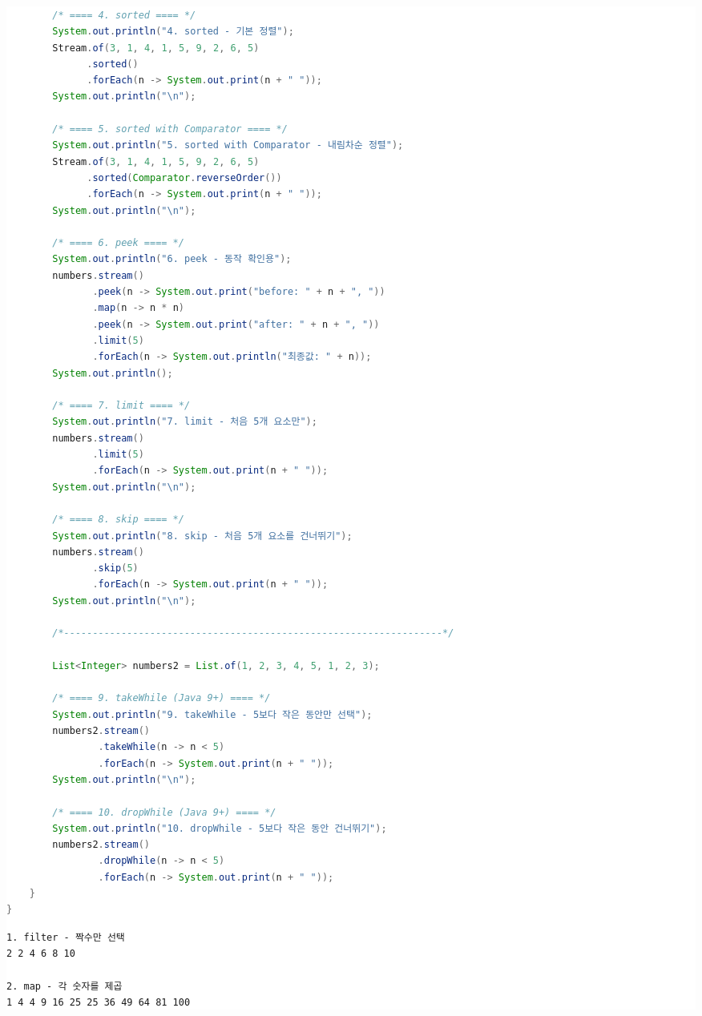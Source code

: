 ```java
        /* ==== 4. sorted ==== */
        System.out.println("4. sorted - 기본 정렬");
        Stream.of(3, 1, 4, 1, 5, 9, 2, 6, 5)
              .sorted()
              .forEach(n -> System.out.print(n + " "));
        System.out.println("\n");

        /* ==== 5. sorted with Comparator ==== */
        System.out.println("5. sorted with Comparator - 내림차순 정렬");
        Stream.of(3, 1, 4, 1, 5, 9, 2, 6, 5)
              .sorted(Comparator.reverseOrder())
              .forEach(n -> System.out.print(n + " "));
        System.out.println("\n");

        /* ==== 6. peek ==== */
        System.out.println("6. peek - 동작 확인용");
        numbers.stream()
               .peek(n -> System.out.print("before: " + n + ", "))
               .map(n -> n * n)
               .peek(n -> System.out.print("after: " + n + ", "))
               .limit(5)
               .forEach(n -> System.out.println("최종값: " + n));
        System.out.println();

        /* ==== 7. limit ==== */
        System.out.println("7. limit - 처음 5개 요소만");
        numbers.stream()
               .limit(5)
               .forEach(n -> System.out.print(n + " "));
        System.out.println("\n");

        /* ==== 8. skip ==== */
        System.out.println("8. skip - 처음 5개 요소를 건너뛰기");
        numbers.stream()
               .skip(5)
               .forEach(n -> System.out.print(n + " "));
        System.out.println("\n");
        
        /*------------------------------------------------------------------*/

        List<Integer> numbers2 = List.of(1, 2, 3, 4, 5, 1, 2, 3);

        /* ==== 9. takeWhile (Java 9+) ==== */
        System.out.println("9. takeWhile - 5보다 작은 동안만 선택");
        numbers2.stream()
                .takeWhile(n -> n < 5)
                .forEach(n -> System.out.print(n + " "));
        System.out.println("\n");

        /* ==== 10. dropWhile (Java 9+) ==== */
        System.out.println("10. dropWhile - 5보다 작은 동안 건너뛰기");
        numbers2.stream()
                .dropWhile(n -> n < 5)
                .forEach(n -> System.out.print(n + " "));
    }
}
```
```text
1. filter - 짝수만 선택
2 2 4 6 8 10 

2. map - 각 숫자를 제곱
1 4 4 9 16 25 25 36 49 64 81 100 
```